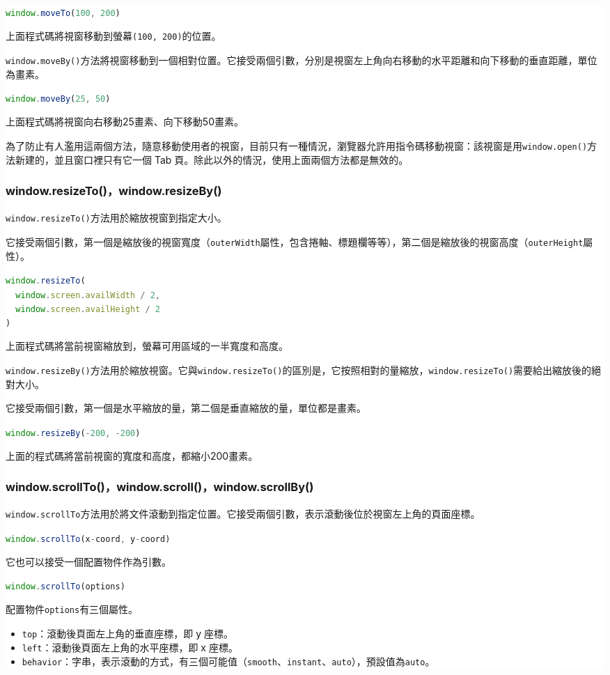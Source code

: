 ```javascript
window.moveTo(100, 200)
```

上面程式碼將視窗移動到螢幕`(100, 200)`的位置。

`window.moveBy()`方法將視窗移動到一個相對位置。它接受兩個引數，分別是視窗左上角向右移動的水平距離和向下移動的垂直距離，單位為畫素。

```javascript
window.moveBy(25, 50)
```

上面程式碼將視窗向右移動25畫素、向下移動50畫素。

為了防止有人濫用這兩個方法，隨意移動使用者的視窗，目前只有一種情況，瀏覽器允許用指令碼移動視窗：該視窗是用`window.open()`方法新建的，並且窗口裡只有它一個 Tab 頁。除此以外的情況，使用上面兩個方法都是無效的。

### window.resizeTo()，window.resizeBy()

`window.resizeTo()`方法用於縮放視窗到指定大小。

它接受兩個引數，第一個是縮放後的視窗寬度（`outerWidth`屬性，包含捲軸、標題欄等等），第二個是縮放後的視窗高度（`outerHeight`屬性）。

```javascript
window.resizeTo(
  window.screen.availWidth / 2,
  window.screen.availHeight / 2
)
```

上面程式碼將當前視窗縮放到，螢幕可用區域的一半寬度和高度。

`window.resizeBy()`方法用於縮放視窗。它與`window.resizeTo()`的區別是，它按照相對的量縮放，`window.resizeTo()`需要給出縮放後的絕對大小。

它接受兩個引數，第一個是水平縮放的量，第二個是垂直縮放的量，單位都是畫素。

```javascript
window.resizeBy(-200, -200)
```

上面的程式碼將當前視窗的寬度和高度，都縮小200畫素。

### window.scrollTo()，window.scroll()，window.scrollBy()

`window.scrollTo`方法用於將文件滾動到指定位置。它接受兩個引數，表示滾動後位於視窗左上角的頁面座標。

```javascript
window.scrollTo(x-coord, y-coord)
```

它也可以接受一個配置物件作為引數。

```javascript
window.scrollTo(options)
```

配置物件`options`有三個屬性。

- `top`：滾動後頁面左上角的垂直座標，即 y 座標。
- `left`：滾動後頁面左上角的水平座標，即 x 座標。
- `behavior`：字串，表示滾動的方式，有三個可能值（`smooth`、`instant`、`auto`），預設值為`auto`。
